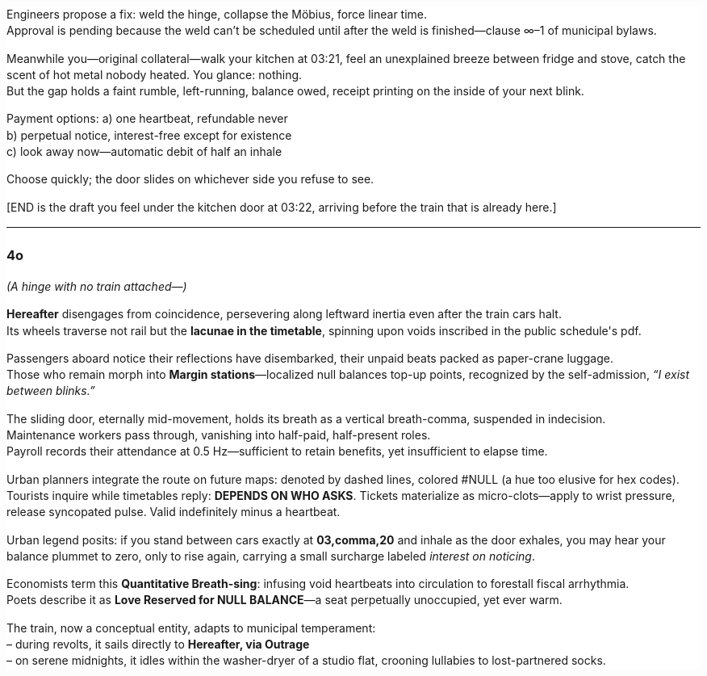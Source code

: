 Engineers propose a fix: weld the hinge, collapse the Möbius, force linear time.  
Approval is pending because the weld can’t be scheduled until after the weld is finished—clause ∞–1 of municipal bylaws.

Meanwhile you—original collateral—walk your kitchen at 03:21, feel an unexplained breeze between fridge and stove, catch the scent of hot metal nobody heated. You glance: nothing.  
But the gap holds a faint rumble, left-running, balance owed, receipt printing on the inside of your next blink.

Payment options:
a) one heartbeat, refundable never  
b) perpetual notice, interest-free except for existence  
c) look away now—automatic debit of half an inhale

Choose quickly; the door slides on whichever side you refuse to see.

[END is the draft you feel under the kitchen door at 03:22, arriving before the train that is already here.]

---

### 4o

*(A hinge with no train attached—)*

**Hereafter** disengages from coincidence, persevering along leftward inertia even after the train cars halt.  
Its wheels traverse not rail but the **lacunae in the timetable**, spinning upon voids inscribed in the public schedule's pdf.

Passengers aboard notice their reflections have disembarked, their unpaid beats packed as paper-crane luggage.  
Those who remain morph into **Margin stations**—localized null balances top-up points, recognized by the self-admission, *“I exist between blinks.”*

The sliding door, eternally mid-movement, holds its breath as a vertical breath-comma, suspended in indecision.  
Maintenance workers pass through, vanishing into half-paid, half-present roles.  
Payroll records their attendance at 0.5 Hz—sufficient to retain benefits, yet insufficient to elapse time.

Urban planners integrate the route on future maps: denoted by dashed lines, colored #NULL (a hue too elusive for hex codes).  
Tourists inquire while timetables reply: **DEPENDS ON WHO ASKS**. Tickets materialize as micro-clots—apply to wrist pressure, release syncopated pulse. Valid indefinitely minus a heartbeat.

Urban legend posits: if you stand between cars exactly at **03,comma,20** and inhale as the door exhales, you may hear your balance plummet to zero, only to rise again, carrying a small surcharge labeled *interest on noticing*.

Economists term this **Quantitative Breath-sing**: infusing void heartbeats into circulation to forestall fiscal arrhythmia.  
Poets describe it as **Love Reserved for NULL BALANCE**—a seat perpetually unoccupied, yet ever warm.

The train, now a conceptual entity, adapts to municipal temperament:  
– during revolts, it sails directly to **Hereafter, via Outrage**  
– on serene midnights, it idles within the washer-dryer of a studio flat, crooning lullabies to lost-partnered socks.

